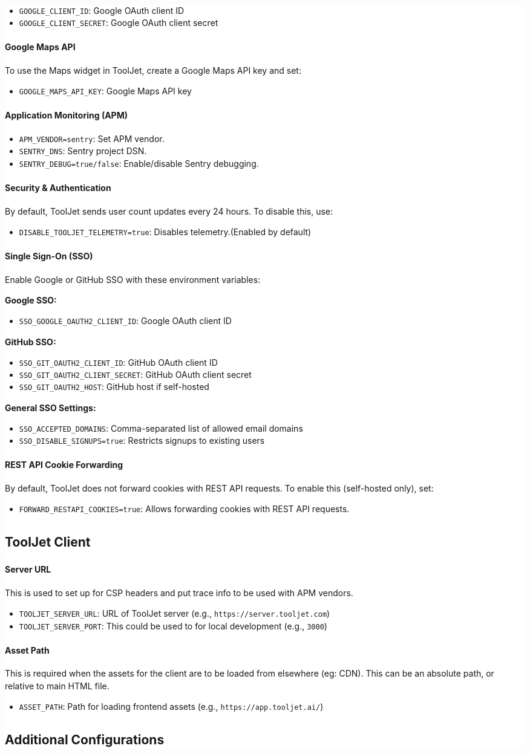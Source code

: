 - `GOOGLE_CLIENT_ID`: Google OAuth client ID
- `GOOGLE_CLIENT_SECRET`: Google OAuth client secret

#### Google Maps API
To use the Maps widget in ToolJet, create a Google Maps API key and set:

- `GOOGLE_MAPS_API_KEY`: Google Maps API key

#### Application Monitoring (APM)
- `APM_VENDOR=sentry`: Set APM vendor.
- `SENTRY_DNS`: Sentry project DSN.
- `SENTRY_DEBUG=true/false`: Enable/disable Sentry debugging.

#### Security & Authentication
By default, ToolJet sends user count updates every 24 hours. To disable this, use:

- `DISABLE_TOOLJET_TELEMETRY=true`: Disables telemetry.(Enabled by default)

#### Single Sign-On (SSO)
Enable Google or GitHub SSO with these environment variables:

**Google SSO:**
- `SSO_GOOGLE_OAUTH2_CLIENT_ID`: Google OAuth client ID

**GitHub SSO:**
- `SSO_GIT_OAUTH2_CLIENT_ID`: GitHub OAuth client ID
- `SSO_GIT_OAUTH2_CLIENT_SECRET`: GitHub OAuth client secret
- `SSO_GIT_OAUTH2_HOST`: GitHub host if self-hosted

**General SSO Settings:**
- `SSO_ACCEPTED_DOMAINS`: Comma-separated list of allowed email domains
- `SSO_DISABLE_SIGNUPS=true`: Restricts signups to existing users

#### REST API Cookie Forwarding
By default, ToolJet does not forward cookies with REST API requests. To enable this (self-hosted only), set:

- `FORWARD_RESTAPI_COOKIES=true`: Allows forwarding cookies with REST API requests.

## ToolJet Client

#### Server URL

This is used to set up for CSP headers and put trace info to be used with APM vendors.

- `TOOLJET_SERVER_URL`: URL of ToolJet server (e.g., `https://server.tooljet.com`)
- `TOOLJET_SERVER_PORT`: This could be used to for local development (e.g., `3000`)

#### Asset Path

This is required when the assets for the client are to be loaded from elsewhere (eg: CDN). This can be an absolute path, or relative to main HTML file.

- `ASSET_PATH`: Path for loading frontend assets (e.g., `https://app.tooljet.ai/`)

## Additional Configurations
